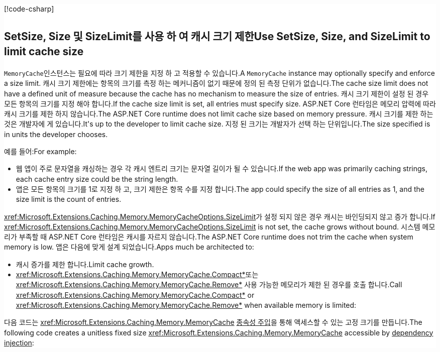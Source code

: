 [!code-csharp[](memory/sample/WebCache/Controllers/HomeController.cs?name=snippet_et&highlight=14-21)]

## <a name="use-setsize-size-and-sizelimit-to-limit-cache-size"></a><span data-ttu-id="9d14e-306">SetSize, Size 및 SizeLimit를 사용 하 여 캐시 크기 제한</span><span class="sxs-lookup"><span data-stu-id="9d14e-306">Use SetSize, Size, and SizeLimit to limit cache size</span></span>

<span data-ttu-id="9d14e-307">`MemoryCache`인스턴스는 필요에 따라 크기 제한을 지정 하 고 적용할 수 있습니다.</span><span class="sxs-lookup"><span data-stu-id="9d14e-307">A `MemoryCache` instance may optionally specify and enforce a size limit.</span></span> <span data-ttu-id="9d14e-308">캐시 크기 제한에는 항목의 크기를 측정 하는 메커니즘이 없기 때문에 정의 된 측정 단위가 없습니다.</span><span class="sxs-lookup"><span data-stu-id="9d14e-308">The cache size limit does not have a defined unit of measure because the cache has no mechanism to measure the size of entries.</span></span> <span data-ttu-id="9d14e-309">캐시 크기 제한이 설정 된 경우 모든 항목의 크기를 지정 해야 합니다.</span><span class="sxs-lookup"><span data-stu-id="9d14e-309">If the cache size limit is set, all entries must specify size.</span></span> <span data-ttu-id="9d14e-310">ASP.NET Core 런타임은 메모리 압력에 따라 캐시 크기를 제한 하지 않습니다.</span><span class="sxs-lookup"><span data-stu-id="9d14e-310">The ASP.NET Core runtime does not limit cache size based on memory pressure.</span></span> <span data-ttu-id="9d14e-311">캐시 크기를 제한 하는 것은 개발자에 게 있습니다.</span><span class="sxs-lookup"><span data-stu-id="9d14e-311">It's up to the developer to limit cache size.</span></span> <span data-ttu-id="9d14e-312">지정 된 크기는 개발자가 선택 하는 단위입니다.</span><span class="sxs-lookup"><span data-stu-id="9d14e-312">The size specified is in units the developer chooses.</span></span>

<span data-ttu-id="9d14e-313">예를 들어:</span><span class="sxs-lookup"><span data-stu-id="9d14e-313">For example:</span></span>

* <span data-ttu-id="9d14e-314">웹 앱이 주로 문자열을 캐싱하는 경우 각 캐시 엔트리 크기는 문자열 길이가 될 수 있습니다.</span><span class="sxs-lookup"><span data-stu-id="9d14e-314">If the web app was primarily caching strings, each cache entry size could be the string length.</span></span>
* <span data-ttu-id="9d14e-315">앱은 모든 항목의 크기를 1로 지정 하 고, 크기 제한은 항목 수를 지정 합니다.</span><span class="sxs-lookup"><span data-stu-id="9d14e-315">The app could specify the size of all entries as 1, and the size limit is the count of entries.</span></span>

<span data-ttu-id="9d14e-316"><xref:Microsoft.Extensions.Caching.Memory.MemoryCacheOptions.SizeLimit>가 설정 되지 않은 경우 캐시는 바인딩되지 않고 증가 합니다.</span><span class="sxs-lookup"><span data-stu-id="9d14e-316">If <xref:Microsoft.Extensions.Caching.Memory.MemoryCacheOptions.SizeLimit> is not set, the cache grows without bound.</span></span> <span data-ttu-id="9d14e-317">시스템 메모리가 부족할 때 ASP.NET Core 런타임은 캐시를 자르지 않습니다.</span><span class="sxs-lookup"><span data-stu-id="9d14e-317">The ASP.NET Core runtime does not trim the cache when system memory is low.</span></span> <span data-ttu-id="9d14e-318">앱은 다음에 맞게 설계 되었습니다.</span><span class="sxs-lookup"><span data-stu-id="9d14e-318">Apps much be architected to:</span></span>

* <span data-ttu-id="9d14e-319">캐시 증가를 제한 합니다.</span><span class="sxs-lookup"><span data-stu-id="9d14e-319">Limit cache growth.</span></span>
* <span data-ttu-id="9d14e-320"><xref:Microsoft.Extensions.Caching.Memory.MemoryCache.Compact*>또는 <xref:Microsoft.Extensions.Caching.Memory.MemoryCache.Remove*> 사용 가능한 메모리가 제한 된 경우를 호출 합니다.</span><span class="sxs-lookup"><span data-stu-id="9d14e-320">Call <xref:Microsoft.Extensions.Caching.Memory.MemoryCache.Compact*> or <xref:Microsoft.Extensions.Caching.Memory.MemoryCache.Remove*> when available memory is limited:</span></span>

<span data-ttu-id="9d14e-321">다음 코드는 <xref:Microsoft.Extensions.Caching.Memory.MemoryCache> [종속성 주입](xref:fundamentals/dependency-injection)을 통해 액세스할 수 있는 고정 크기를 만듭니다.</span><span class="sxs-lookup"><span data-stu-id="9d14e-321">The following code creates a unitless fixed size <xref:Microsoft.Extensions.Caching.Memory.MemoryCache> accessible by [dependency injection](xref:fundamentals/dependency-injection):</span></span>
